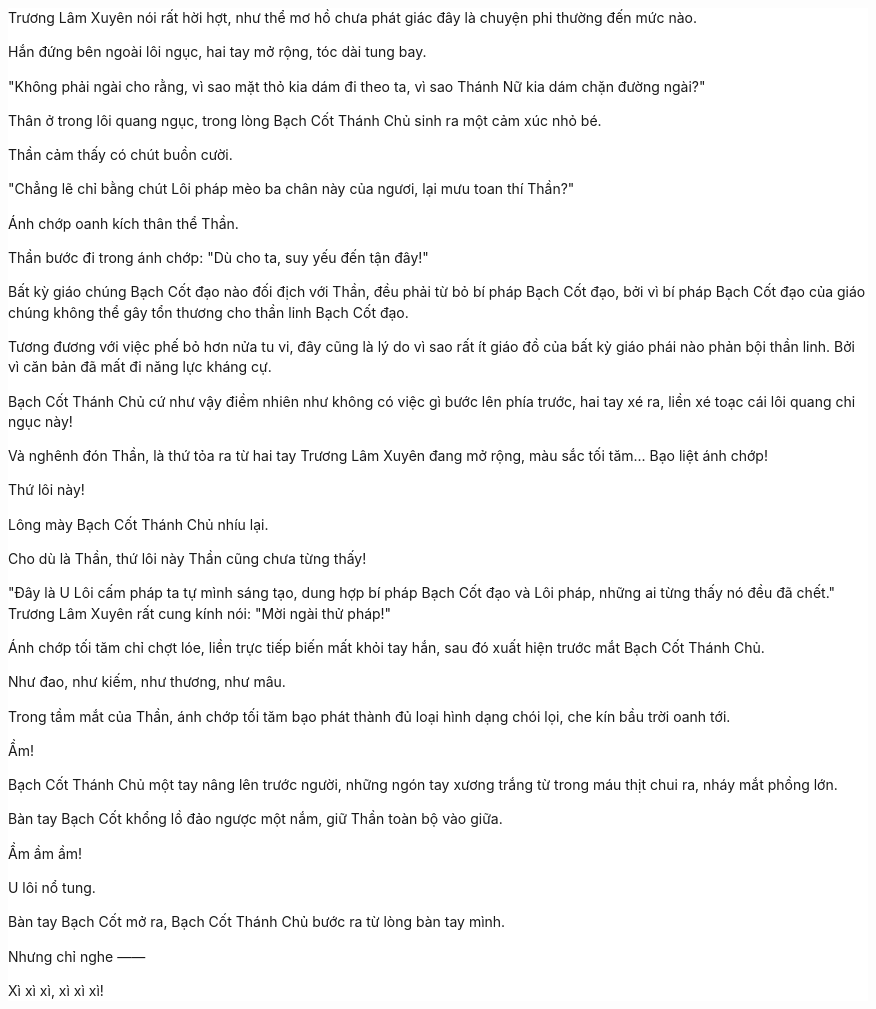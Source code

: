 Trương Lâm Xuyên nói rất hời hợt, như thể mơ hồ chưa phát giác đây là chuyện phi thường đến mức nào.

Hắn đứng bên ngoài lôi ngục, hai tay mở rộng, tóc dài tung bay.

"Không phải ngài cho rằng, vì sao mặt thỏ kia dám đi theo ta, vì sao Thánh Nữ kia dám chặn đường ngài?"

Thân ở trong lôi quang ngục, trong lòng Bạch Cốt Thánh Chủ sinh ra một cảm xúc nhỏ bé.

Thần cảm thấy có chút buồn cười.

"Chẳng lẽ chỉ bằng chút Lôi pháp mèo ba chân này của ngươi, lại mưu toan thí Thần?"

Ánh chớp oanh kích thân thể Thần.

Thần bước đi trong ánh chớp: "Dù cho ta, suy yếu đến tận đây!"

Bất kỳ giáo chúng Bạch Cốt đạo nào đối địch với Thần, đều phải từ bỏ bí pháp Bạch Cốt đạo, bởi vì bí pháp Bạch Cốt đạo của giáo chúng không thể gây tổn thương cho thần linh Bạch Cốt đạo.

Tương đương với việc phế bỏ hơn nửa tu vi, đây cũng là lý do vì sao rất ít giáo đồ của bất kỳ giáo phái nào phản bội thần linh. Bởi vì căn bản đã mất đi năng lực kháng cự.

Bạch Cốt Thánh Chủ cứ như vậy điềm nhiên như không có việc gì bước lên phía trước, hai tay xé ra, liền xé toạc cái lôi quang chi ngục này!

Và nghênh đón Thần, là thứ tỏa ra từ hai tay Trương Lâm Xuyên đang mở rộng, màu sắc tối tăm... Bạo liệt ánh chớp!

Thứ lôi này!

Lông mày Bạch Cốt Thánh Chủ nhíu lại.

Cho dù là Thần, thứ lôi này Thần cũng chưa từng thấy!

"Đây là U Lôi cấm pháp ta tự mình sáng tạo, dung hợp bí pháp Bạch Cốt đạo và Lôi pháp, những ai từng thấy nó đều đã chết." Trương Lâm Xuyên rất cung kính nói: "Mời ngài thử pháp!"

Ánh chớp tối tăm chỉ chợt lóe, liền trực tiếp biến mất khỏi tay hắn, sau đó xuất hiện trước mắt Bạch Cốt Thánh Chủ.

Như đao, như kiếm, như thương, như mâu.

Trong tầm mắt của Thần, ánh chớp tối tăm bạo phát thành đủ loại hình dạng chói lọi, che kín bầu trời oanh tới.

Ầm!

Bạch Cốt Thánh Chủ một tay nâng lên trước người, những ngón tay xương trắng từ trong máu thịt chui ra, nháy mắt phồng lớn.

Bàn tay Bạch Cốt khổng lồ đảo ngược một nắm, giữ Thần toàn bộ vào giữa.

Ầm ầm ầm!

U lôi nổ tung.

Bàn tay Bạch Cốt mở ra, Bạch Cốt Thánh Chủ bước ra từ lòng bàn tay mình.

Nhưng chỉ nghe ——

Xì xì xì, xì xì xì!
